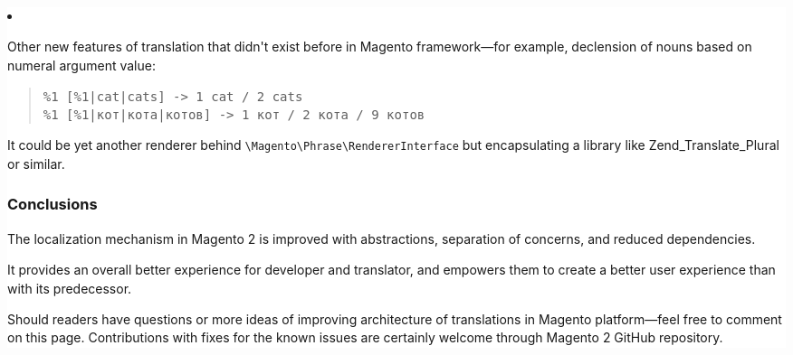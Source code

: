    </li>
   <li>
      <p>Other new features of translation that didn't exist before in Magento framework—for example, declension of nouns based on numeral argument value:</p>
      <blockquote>
         <pre>%1 [%1|cat|cats] -> 1 cat / 2 cats
%1 [%1|кот|кота|котов] -> 1 кот / 2 кота / 9 котов</pre>
      </blockquote>
   </li>
</ul>
<p>It could be yet another renderer behind <code>\Magento\Phrase\RendererInterface</code> but encapsulating a library like Zend_Translate_Plural or similar.</p>
<h3 id="conclusions">Conclusions</h3>
<p>The localization mechanism in Magento 2 is improved with abstractions, separation of concerns, and reduced dependencies.</p>
<p>It provides an overall better experience for developer and translator, and empowers them to create a better user experience than with its predecessor.</p>
<p>Should readers have questions or more ideas of improving architecture of translations in Magento platform—feel free to comment on this page. Contributions with fixes for the known issues are certainly welcome through Magento 2 GitHub repository.</p>
